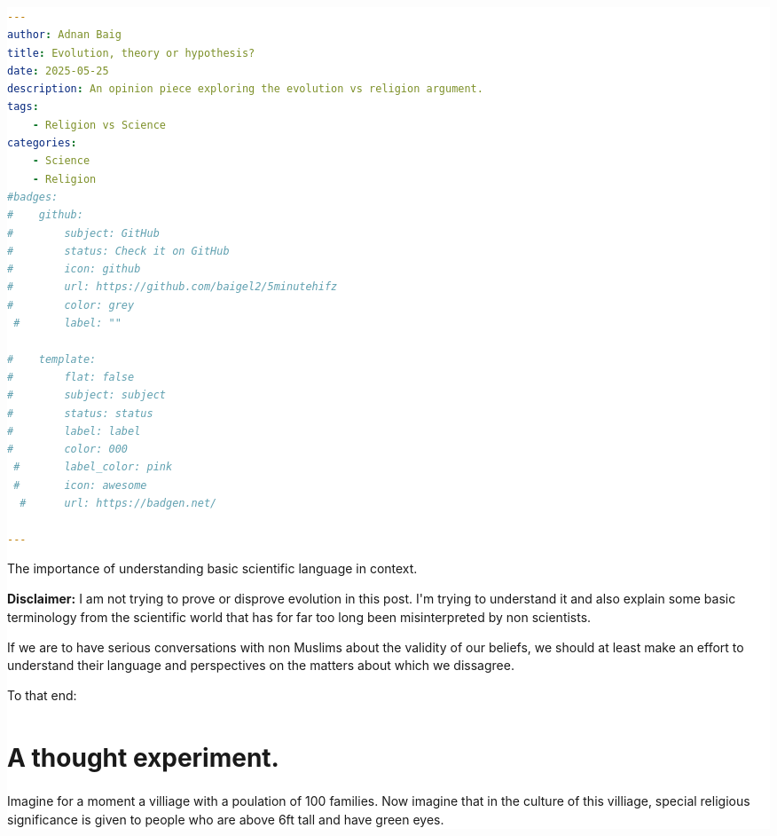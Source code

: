```yaml
---
author: Adnan Baig 
title: Evolution, theory or hypothesis?
date: 2025-05-25 
description: An opinion piece exploring the evolution vs religion argument.
tags: 
    - Religion vs Science
categories:
    - Science
    - Religion
#badges:
#    github:
#        subject: GitHub
#        status: Check it on GitHub
#        icon: github
#        url: https://github.com/baigel2/5minutehifz
#        color: grey
 #       label: ""

#    template:
#        flat: false
#        subject: subject
#        status: status
#        label: label
#        color: 000
 #       label_color: pink
 #       icon: awesome
  #      url: https://badgen.net/

---
```


The importance of understanding basic scientific language in context.



**Disclaimer:** I am not trying to prove or disprove evolution in this post. I'm trying to understand it and also explain some basic terminology from the scientific world that has for far too long been misinterpreted by non scientists.

If we are to have serious conversations with non Muslims about the validity of our beliefs, we should at least make an effort to understand their language and perspectives on the matters about which we dissagree.

To that end:


# A thought experiment.

Imagine for a moment a villiage with a poulation of 100 families. Now imagine that in the culture of this villiage, special religious significance is given to people who are above 6ft tall and have green eyes.

